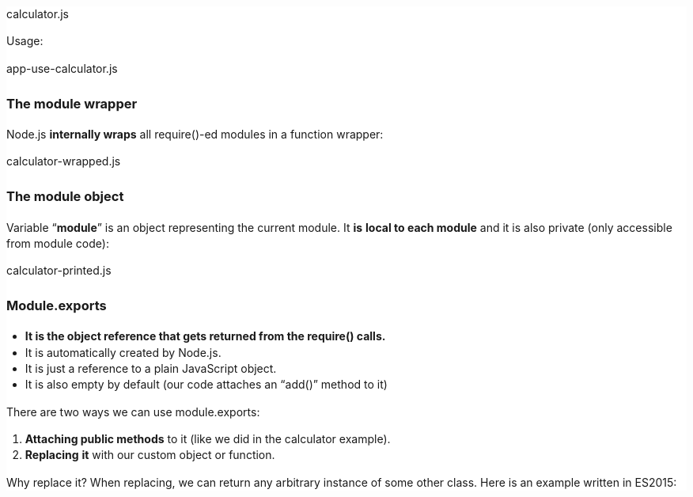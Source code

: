 
calculator.js



Usage:





<iframe width="700" height="250" src="/media/db11ad63880aef8cc0cdd7d7336e12e2?postId=ec7e254d63ac" data-media-id="db11ad63880aef8cc0cdd7d7336e12e2" allowfullscreen="" frameborder="0"></iframe>



app-use-calculator.js



### The module wrapper

Node.js **internally wraps** all require()-ed modules in a function wrapper:





<iframe width="700" height="250" src="/media/191cf8acb9284af7c7806cc9ff00ae25?postId=ec7e254d63ac" data-media-id="191cf8acb9284af7c7806cc9ff00ae25" allowfullscreen="" frameborder="0"></iframe>



calculator-wrapped.js



### The module object

Variable “**module**” is an object representing the current module. It **is** **local to each module** and it is also private (only accessible from module code):





<iframe width="700" height="250" src="/media/c530c1ba33693232f5d5ec29b43a09c9?postId=ec7e254d63ac" data-media-id="c530c1ba33693232f5d5ec29b43a09c9" allowfullscreen="" frameborder="0"></iframe>



calculator-printed.js



### Module.exports

*   **It is the object reference that gets returned from the require() calls.**
*   It is automatically created by Node.js.
*   It is just a reference to a plain JavaScript object.
*   It is also empty by default (our code attaches an “add()” method to it)

There are two ways we can use module.exports:

1.  **Attaching public methods** to it (like we did in the calculator example).
2.  **Replacing** **it** with our custom object or function.

Why replace it? When replacing, we can return any arbitrary instance of some other class. Here is an example written in ES2015:
